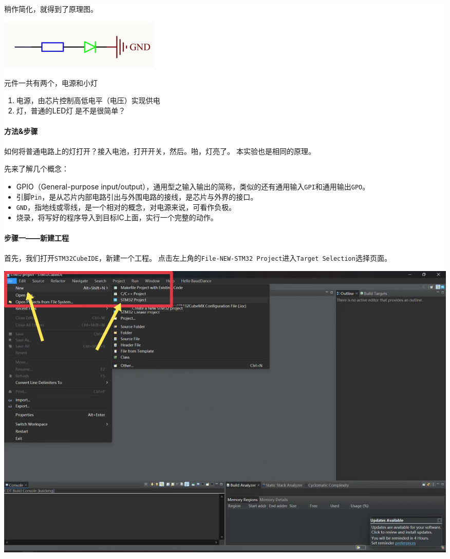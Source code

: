 稍作简化，就得到了原理图。

![](./images/3-9.png)

元件一共有两个，电源和小灯
1. 电源，由芯片控制高低电平（电压）实现供电
2. 灯，普通的LED灯
是不是很简单？

#### 方法&步骤
如何将普通电路上的灯打开？接入电池，打开开关，然后。啪，灯亮了。
本实验也是相同的原理。

先来了解几个概念：
- GPIO（General-purpose input/output），通用型之输入输出的简称，类似的还有通用输入`GPI`和通用输出`GPO`。
- 引脚`Pin`，是从芯片内部电路引出与外围电路的接线，是芯片与外界的接口。
- `GND`，指地线或零线，是一个相对的概念，对电源来说，可看作负极。
- 烧录，将写好的程序导入到目标IC上面，实行一个完整的动作。

#### 步骤一——新建工程
首先，我们打开`STM32CubeIDE`，新建一个工程。
点击左上角的`File-NEW-STM32 Project`进入`Target Selection`选择页面。

![](./images/3-10.png)
